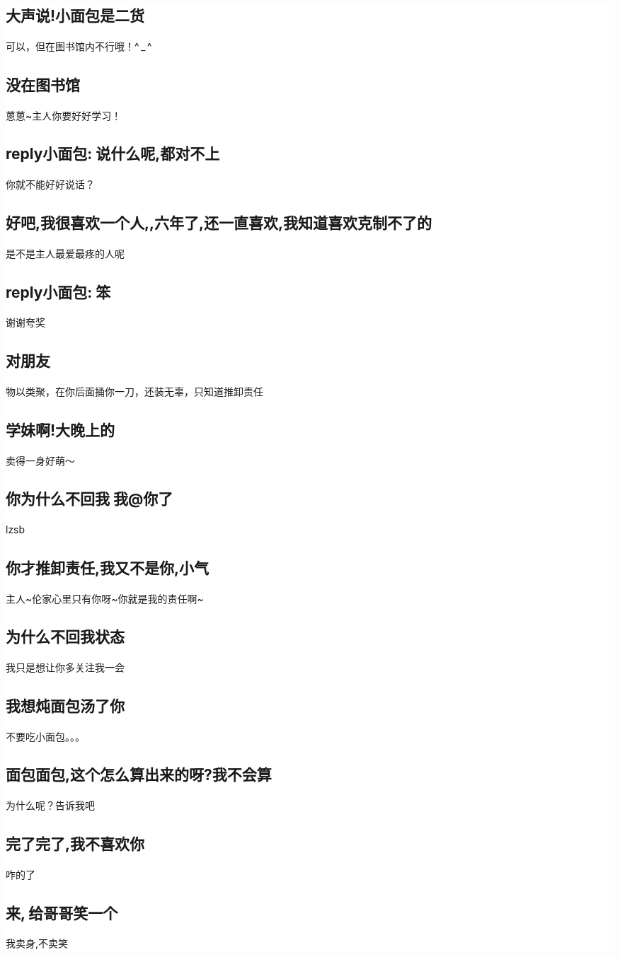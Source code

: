 ## 大声说!小面包是二货
可以，但在图书馆内不行哦！^ _ ^

## 没在图书馆
蒽蒽~主人你要好好学习！

## reply小面包: 说什么呢,都对不上
你就不能好好说话？

## 好吧,我很喜欢一个人,,六年了,还一直喜欢,我知道喜欢克制不了的
是不是主人最爱最疼的人呢

## reply小面包: 笨
谢谢夸奖

## 对朋友
物以类聚，在你后面捅你一刀，还装无辜，只知道推卸责任

## 学妹啊!大晚上的
卖得一身好萌～

## 你为什么不回我 我@你了
lzsb

## 你才推卸责任,我又不是你,小气
主人~伦家心里只有你呀~你就是我的责任啊~

## 为什么不回我状态
我只是想让你多关注我一会

## 我想炖面包汤了你
不要吃小面包。。。

## 面包面包,这个怎么算出来的呀?我不会算
为什么呢？告诉我吧

## 完了完了,我不喜欢你
咋的了

## 来, 给哥哥笑一个
我卖身,不卖笑
